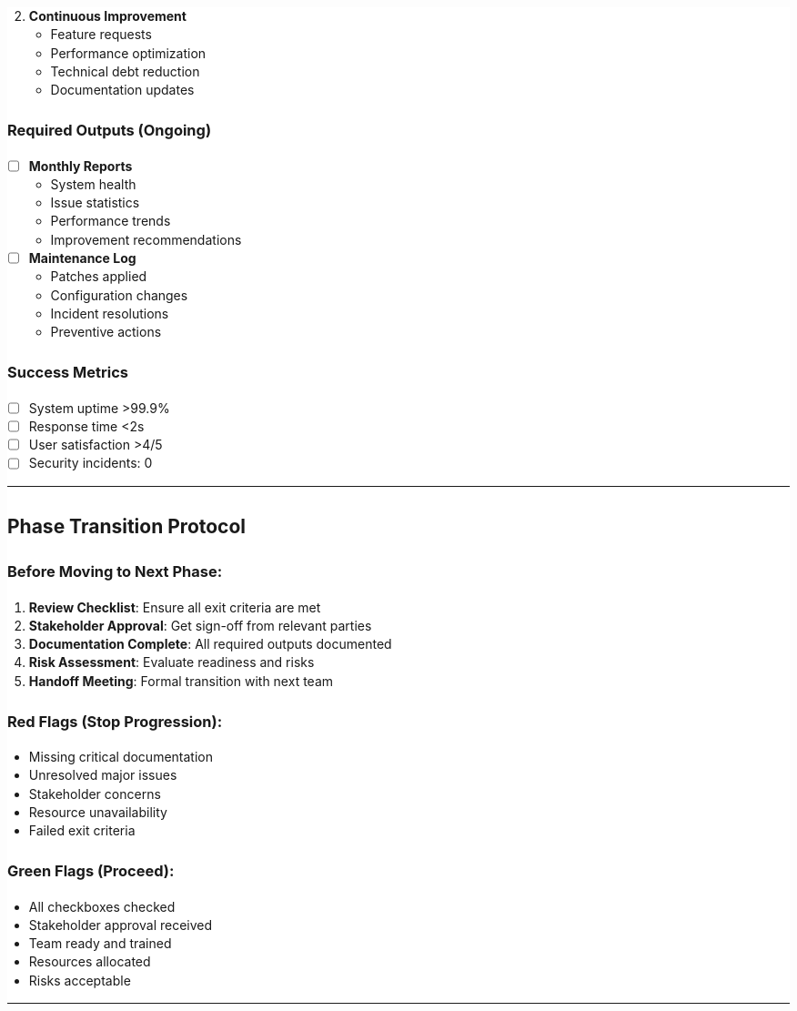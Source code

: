 2. **Continuous Improvement**
   - Feature requests
   - Performance optimization
   - Technical debt reduction
   - Documentation updates

### Required Outputs (Ongoing)
- [ ] **Monthly Reports**
  - System health
  - Issue statistics
  - Performance trends
  - Improvement recommendations
- [ ] **Maintenance Log**
  - Patches applied
  - Configuration changes
  - Incident resolutions
  - Preventive actions

### Success Metrics
- [ ] System uptime >99.9%
- [ ] Response time <2s
- [ ] User satisfaction >4/5
- [ ] Security incidents: 0

---

## Phase Transition Protocol

### Before Moving to Next Phase:
1. **Review Checklist**: Ensure all exit criteria are met
2. **Stakeholder Approval**: Get sign-off from relevant parties
3. **Documentation Complete**: All required outputs documented
4. **Risk Assessment**: Evaluate readiness and risks
5. **Handoff Meeting**: Formal transition with next team

### Red Flags (Stop Progression):
- Missing critical documentation
- Unresolved major issues
- Stakeholder concerns
- Resource unavailability
- Failed exit criteria

### Green Flags (Proceed):
- All checkboxes checked
- Stakeholder approval received
- Team ready and trained
- Resources allocated
- Risks acceptable

---
